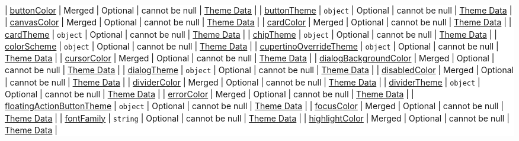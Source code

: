 | [buttonColor](#buttonColor)                               | Merged       | Optional | cannot be null | [Theme Data](app_bar_theme-properties-color.md "https&#x3A;//legytma.com.br/schema/color.schema.json#/properties/buttonColor")                                                                    |
| [buttonTheme](#buttonTheme)                               | `object`     | Optional | cannot be null | [Theme Data](theme_data-properties-button-theme-data.md "https&#x3A;//legytma.com.br/schema/button_theme_data.schema.json#/properties/buttonTheme")                                               |
| [canvasColor](#canvasColor)                               | Merged       | Optional | cannot be null | [Theme Data](app_bar_theme-properties-color.md "https&#x3A;//legytma.com.br/schema/color.schema.json#/properties/canvasColor")                                                                    |
| [cardColor](#cardColor)                                   | Merged       | Optional | cannot be null | [Theme Data](app_bar_theme-properties-color.md "https&#x3A;//legytma.com.br/schema/color.schema.json#/properties/cardColor")                                                                      |
| [cardTheme](#cardTheme)                                   | `object`     | Optional | cannot be null | [Theme Data](theme_data-properties-card-theme.md "https&#x3A;//legytma.com.br/schema/card_theme.schema.json#/properties/cardTheme")                                                               |
| [chipTheme](#chipTheme)                                   | `object`     | Optional | cannot be null | [Theme Data](theme_data-properties-chip-theme-data.md "https&#x3A;//legytma.com.br/schema/chip_theme_data.schema.json#/properties/chipTheme")                                                     |
| [colorScheme](#colorScheme)                               | `object`     | Optional | cannot be null | [Theme Data](button_theme_data-properties-color-scheme.md "https&#x3A;//legytma.com.br/schema/color_scheme.schema.json#/properties/colorScheme")                                                  |
| [cupertinoOverrideTheme](#cupertinoOverrideTheme)         | `object`     | Optional | cannot be null | [Theme Data](theme_data-properties-cupertino-theme-data.md "https&#x3A;//legytma.com.br/schema/cupertino_theme_data.schema.json#/properties/cupertinoOverrideTheme")                              |
| [cursorColor](#cursorColor)                               | Merged       | Optional | cannot be null | [Theme Data](app_bar_theme-properties-color.md "https&#x3A;//legytma.com.br/schema/color.schema.json#/properties/cursorColor")                                                                    |
| [dialogBackgroundColor](#dialogBackgroundColor)           | Merged       | Optional | cannot be null | [Theme Data](app_bar_theme-properties-color.md "https&#x3A;//legytma.com.br/schema/color.schema.json#/properties/dialogBackgroundColor")                                                          |
| [dialogTheme](#dialogTheme)                               | `object`     | Optional | cannot be null | [Theme Data](theme_data-properties-dialog-theme.md "https&#x3A;//legytma.com.br/schema/dialog_theme.schema.json#/properties/dialogTheme")                                                         |
| [disabledColor](#disabledColor)                           | Merged       | Optional | cannot be null | [Theme Data](app_bar_theme-properties-color.md "https&#x3A;//legytma.com.br/schema/color.schema.json#/properties/disabledColor")                                                                  |
| [dividerColor](#dividerColor)                             | Merged       | Optional | cannot be null | [Theme Data](app_bar_theme-properties-color.md "https&#x3A;//legytma.com.br/schema/color.schema.json#/properties/dividerColor")                                                                   |
| [dividerTheme](#dividerTheme)                             | `object`     | Optional | cannot be null | [Theme Data](theme_data-properties-divider-theme-data.md "https&#x3A;//legytma.com.br/schema/divider_theme_data.schema.json#/properties/dividerTheme")                                            |
| [errorColor](#errorColor)                                 | Merged       | Optional | cannot be null | [Theme Data](app_bar_theme-properties-color.md "https&#x3A;//legytma.com.br/schema/color.schema.json#/properties/errorColor")                                                                     |
| [floatingActionButtonTheme](#floatingActionButtonTheme)   | `object`     | Optional | cannot be null | [Theme Data](theme_data-properties-floating-action-button-theme-data.md "https&#x3A;//legytma.com.br/schema/floating_action_button_theme_data.schema.json#/properties/floatingActionButtonTheme") |
| [focusColor](#focusColor)                                 | Merged       | Optional | cannot be null | [Theme Data](app_bar_theme-properties-color.md "https&#x3A;//legytma.com.br/schema/color.schema.json#/properties/focusColor")                                                                     |
| [fontFamily](#fontFamily)                                 | `string`     | Optional | cannot be null | [Theme Data](text_style-properties-font-family.md "https&#x3A;//legytma.com.br/schema/font_family.schema.json#/properties/fontFamily")                                                            |
| [highlightColor](#highlightColor)                         | Merged       | Optional | cannot be null | [Theme Data](app_bar_theme-properties-color.md "https&#x3A;//legytma.com.br/schema/color.schema.json#/properties/highlightColor")                                                                 |